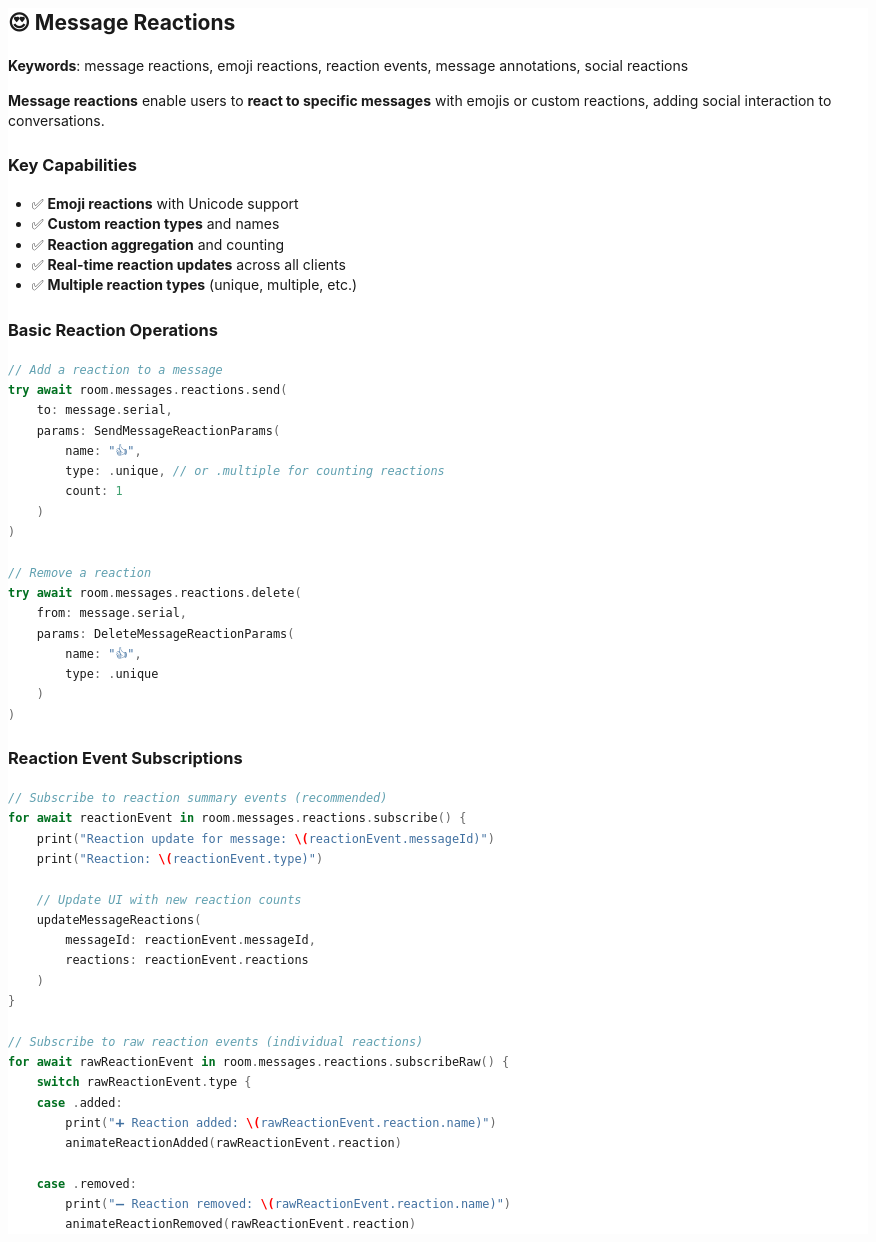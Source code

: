 
## 😍 Message Reactions

**Keywords**: message reactions, emoji reactions, reaction events, message annotations, social reactions

**Message reactions** enable users to **react to specific messages** with emojis or custom reactions, adding social interaction to conversations.

### Key Capabilities

- ✅ **Emoji reactions** with Unicode support
- ✅ **Custom reaction types** and names
- ✅ **Reaction aggregation** and counting
- ✅ **Real-time reaction updates** across all clients
- ✅ **Multiple reaction types** (unique, multiple, etc.)

### Basic Reaction Operations

```swift
// Add a reaction to a message
try await room.messages.reactions.send(
    to: message.serial,
    params: SendMessageReactionParams(
        name: "👍",
        type: .unique, // or .multiple for counting reactions
        count: 1
    )
)

// Remove a reaction
try await room.messages.reactions.delete(
    from: message.serial,
    params: DeleteMessageReactionParams(
        name: "👍",
        type: .unique
    )
)
```

### Reaction Event Subscriptions

```swift
// Subscribe to reaction summary events (recommended)
for await reactionEvent in room.messages.reactions.subscribe() {
    print("Reaction update for message: \(reactionEvent.messageId)")
    print("Reaction: \(reactionEvent.type)")
    
    // Update UI with new reaction counts
    updateMessageReactions(
        messageId: reactionEvent.messageId,
        reactions: reactionEvent.reactions
    )
}

// Subscribe to raw reaction events (individual reactions)
for await rawReactionEvent in room.messages.reactions.subscribeRaw() {
    switch rawReactionEvent.type {
    case .added:
        print("➕ Reaction added: \(rawReactionEvent.reaction.name)")
        animateReactionAdded(rawReactionEvent.reaction)
        
    case .removed:
        print("➖ Reaction removed: \(rawReactionEvent.reaction.name)")
        animateReactionRemoved(rawReactionEvent.reaction)
```